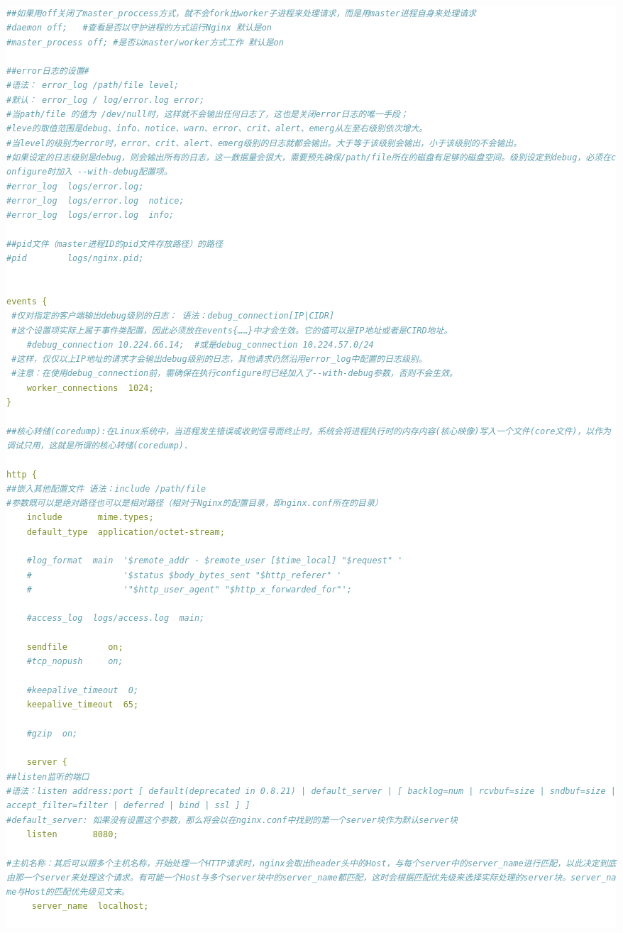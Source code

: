 ```yml
##如果用off关闭了master_proccess方式，就不会fork出worker子进程来处理请求，而是用master进程自身来处理请求
#daemon off;   #查看是否以守护进程的方式运行Nginx 默认是on 
#master_process off; #是否以master/worker方式工作 默认是on
 
##error日志的设置#
#语法： error_log /path/file level;
#默认： error_log / log/error.log error;
#当path/file 的值为 /dev/null时，这样就不会输出任何日志了，这也是关闭error日志的唯一手段；
#leve的取值范围是debug、info、notice、warn、error、crit、alert、emerg从左至右级别依次增大。
#当level的级别为error时，error、crit、alert、emerg级别的日志就都会输出。大于等于该级别会输出，小于该级别的不会输出。
#如果设定的日志级别是debug，则会输出所有的日志，这一数据量会很大，需要预先确保/path/file所在的磁盘有足够的磁盘空间。级别设定到debug，必须在configure时加入 --with-debug配置项。
#error_log  logs/error.log;
#error_log  logs/error.log  notice;
#error_log  logs/error.log  info;
 
##pid文件（master进程ID的pid文件存放路径）的路径
#pid        logs/nginx.pid;
 
 
events {
 #仅对指定的客户端输出debug级别的日志： 语法：debug_connection[IP|CIDR]
 #这个设置项实际上属于事件类配置，因此必须放在events{……}中才会生效。它的值可以是IP地址或者是CIRD地址。
 	#debug_connection 10.224.66.14;  #或是debug_connection 10.224.57.0/24
 #这样，仅仅以上IP地址的请求才会输出debug级别的日志，其他请求仍然沿用error_log中配置的日志级别。
 #注意：在使用debug_connection前，需确保在执行configure时已经加入了--with-debug参数，否则不会生效。
	worker_connections  1024;
}
 
##核心转储(coredump):在Linux系统中，当进程发生错误或收到信号而终止时，系统会将进程执行时的内存内容(核心映像)写入一个文件(core文件)，以作为调试只用，这就是所谓的核心转储(coredump).
 
http {
##嵌入其他配置文件 语法：include /path/file
#参数既可以是绝对路径也可以是相对路径（相对于Nginx的配置目录，即nginx.conf所在的目录）
    include       mime.types;
    default_type  application/octet-stream;
 
    #log_format  main  '$remote_addr - $remote_user [$time_local] "$request" '
    #                  '$status $body_bytes_sent "$http_referer" '
    #                  '"$http_user_agent" "$http_x_forwarded_for"';
 
    #access_log  logs/access.log  main;
 
    sendfile        on;
    #tcp_nopush     on;
 
    #keepalive_timeout  0;
    keepalive_timeout  65;
 
    #gzip  on;
 
    server {
##listen监听的端口
#语法：listen address:port [ default(deprecated in 0.8.21) | default_server | [ backlog=num | rcvbuf=size | sndbuf=size | accept_filter=filter | deferred | bind | ssl ] ]
#default_server: 如果没有设置这个参数，那么将会以在nginx.conf中找到的第一个server块作为默认server块
	listen       8080;
 
#主机名称：其后可以跟多个主机名称，开始处理一个HTTP请求时，nginx会取出header头中的Host，与每个server中的server_name进行匹配，以此决定到底由那一个server来处理这个请求。有可能一个Host与多个server块中的server_name都匹配，这时会根据匹配优先级来选择实际处理的server块。server_name与Host的匹配优先级见文末。
	 server_name  localhost;
 
```